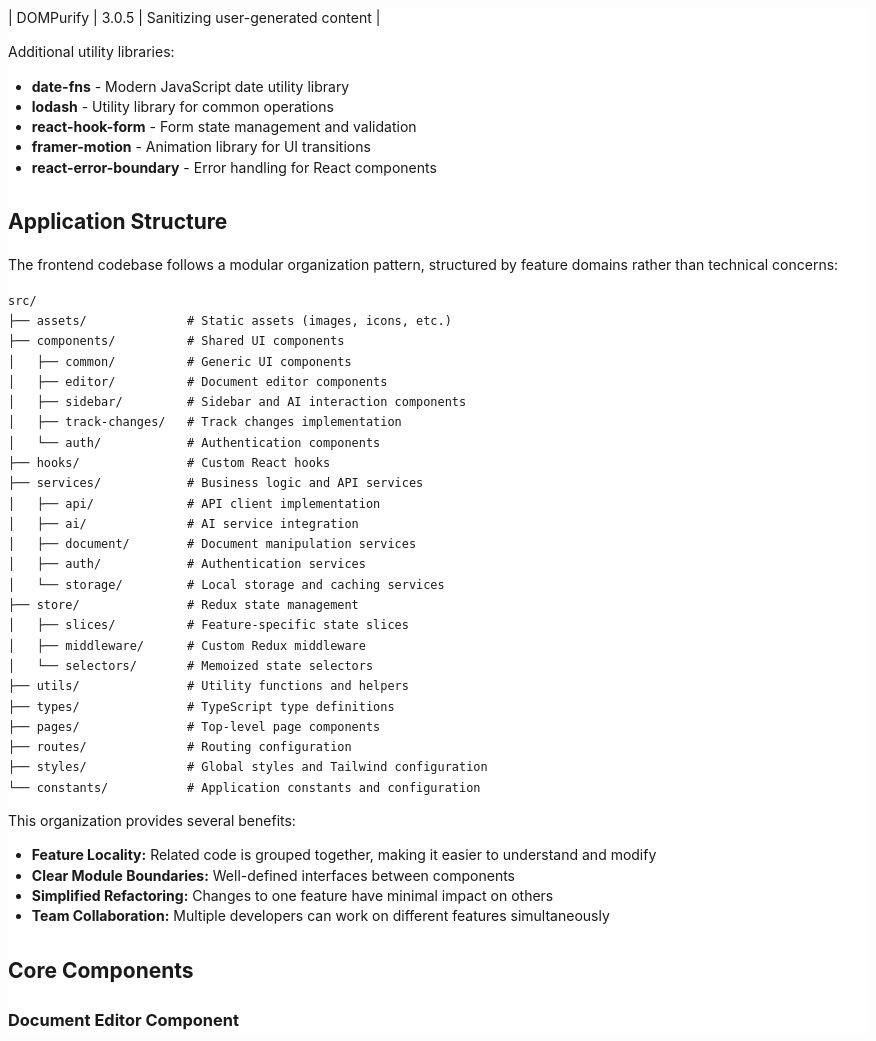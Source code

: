 | DOMPurify | 3.0.5 | Sanitizing user-generated content |

Additional utility libraries:

- **date-fns** - Modern JavaScript date utility library
- **lodash** - Utility library for common operations
- **react-hook-form** - Form state management and validation
- **framer-motion** - Animation library for UI transitions
- **react-error-boundary** - Error handling for React components

## Application Structure

The frontend codebase follows a modular organization pattern, structured by feature domains rather than technical concerns:

```
src/
├── assets/              # Static assets (images, icons, etc.)
├── components/          # Shared UI components
│   ├── common/          # Generic UI components
│   ├── editor/          # Document editor components
│   ├── sidebar/         # Sidebar and AI interaction components
│   ├── track-changes/   # Track changes implementation
│   └── auth/            # Authentication components
├── hooks/               # Custom React hooks
├── services/            # Business logic and API services
│   ├── api/             # API client implementation
│   ├── ai/              # AI service integration
│   ├── document/        # Document manipulation services
│   ├── auth/            # Authentication services
│   └── storage/         # Local storage and caching services
├── store/               # Redux state management
│   ├── slices/          # Feature-specific state slices
│   ├── middleware/      # Custom Redux middleware
│   └── selectors/       # Memoized state selectors
├── utils/               # Utility functions and helpers
├── types/               # TypeScript type definitions
├── pages/               # Top-level page components
├── routes/              # Routing configuration
├── styles/              # Global styles and Tailwind configuration
└── constants/           # Application constants and configuration
```

This organization provides several benefits:

- **Feature Locality:** Related code is grouped together, making it easier to understand and modify
- **Clear Module Boundaries:** Well-defined interfaces between components
- **Simplified Refactoring:** Changes to one feature have minimal impact on others
- **Team Collaboration:** Multiple developers can work on different features simultaneously

## Core Components

### Document Editor Component
